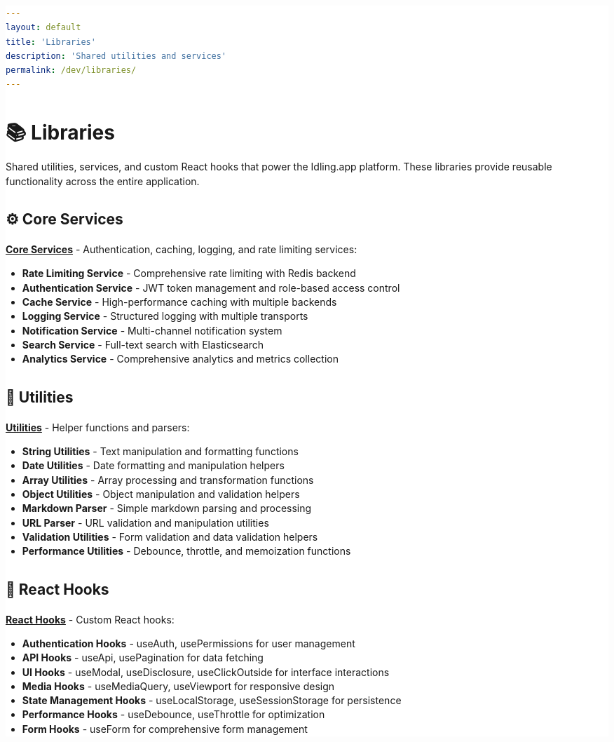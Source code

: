 ```yaml
---
layout: default
title: 'Libraries'
description: 'Shared utilities and services'
permalink: /dev/libraries/
---
```


# 📚 Libraries

Shared utilities, services, and custom React hooks that power the Idling.app platform. These libraries provide reusable functionality across the entire application.

## ⚙️ Core Services

**[Core Services](services/)** - Authentication, caching, logging, and rate limiting services:

- **Rate Limiting Service** - Comprehensive rate limiting with Redis backend
- **Authentication Service** - JWT token management and role-based access control
- **Cache Service** - High-performance caching with multiple backends
- **Logging Service** - Structured logging with multiple transports
- **Notification Service** - Multi-channel notification system
- **Search Service** - Full-text search with Elasticsearch
- **Analytics Service** - Comprehensive analytics and metrics collection

## 🔧 Utilities

**[Utilities](utils/)** - Helper functions and parsers:

- **String Utilities** - Text manipulation and formatting functions
- **Date Utilities** - Date formatting and manipulation helpers
- **Array Utilities** - Array processing and transformation functions
- **Object Utilities** - Object manipulation and validation helpers
- **Markdown Parser** - Simple markdown parsing and processing
- **URL Parser** - URL validation and manipulation utilities
- **Validation Utilities** - Form validation and data validation helpers
- **Performance Utilities** - Debounce, throttle, and memoization functions

## 🎣 React Hooks

**[React Hooks](hooks/)** - Custom React hooks:

- **Authentication Hooks** - useAuth, usePermissions for user management
- **API Hooks** - useApi, usePagination for data fetching
- **UI Hooks** - useModal, useDisclosure, useClickOutside for interface interactions
- **Media Hooks** - useMediaQuery, useViewport for responsive design
- **State Management Hooks** - useLocalStorage, useSessionStorage for persistence
- **Performance Hooks** - useDebounce, useThrottle for optimization
- **Form Hooks** - useForm for comprehensive form management
